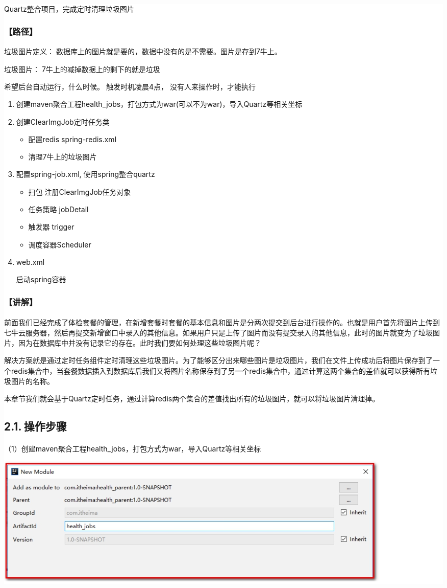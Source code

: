 Quartz整合项目，完成定时清理垃圾图片

### 【路径】

垃圾图片定义： 数据库上的图片就是要的，数据中没有的是不需要。图片是存到7牛上。

垃圾图片： 7牛上的减掉数据上的剩下的就是垃圾



希望后台自动运行，什么时候。 触发时机凌晨4点， 没有人来操作时，才能执行



1. 创建maven聚合工程health_jobs，打包方式为war(可以不为war)，导入Quartz等相关坐标

2. 创建ClearImgJob定时任务类

   * 配置redis spring-redis.xml


   * 清理7牛上的垃圾图片

3. 配置spring-job.xml, 使用spring整合quartz

   * 扫包 注册ClearImgJob任务对象 

   * 任务策略 jobDetail

   * 触发器 trigger

   * 调度容器Scheduler

4. web.xml

   启动spring容器

### 【讲解】

前面我们已经完成了体检套餐的管理，在新增套餐时套餐的基本信息和图片是分两次提交到后台进行操作的。也就是用户首先将图片上传到七牛云服务器，然后再提交新增窗口中录入的其他信息。如果用户只是上传了图片而没有提交录入的其他信息，此时的图片就变为了垃圾图片，因为在数据库中并没有记录它的存在。此时我们要如何处理这些垃圾图片呢？

解决方案就是通过定时任务组件定时清理这些垃圾图片。为了能够区分出来哪些图片是垃圾图片，我们在文件上传成功后将图片保存到了一个redis集合中，当套餐数据插入到数据库后我们又将图片名称保存到了另一个redis集合中，通过计算这两个集合的差值就可以获得所有垃圾图片的名称。

本章节我们就会基于Quartz定时任务，通过计算redis两个集合的差值找出所有的垃圾图片，就可以将垃圾图片清理掉。

## 2.1.  操作步骤

（1）创建maven聚合工程health_jobs，打包方式为war，导入Quartz等相关坐标

![img](./img/030.png) 
